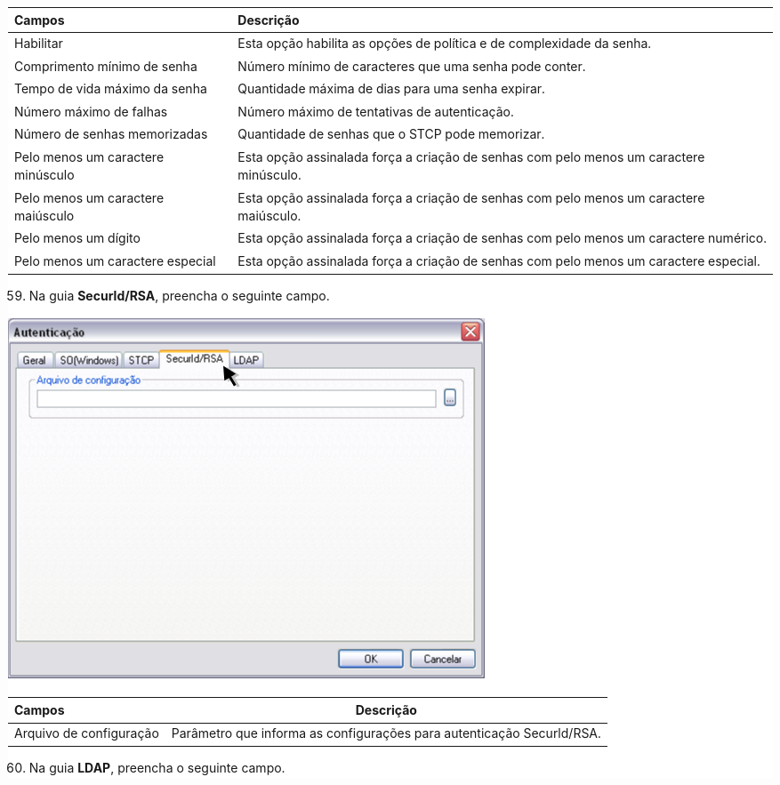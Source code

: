 Campos    | Descrição 
:---      | :---
Habilitar | Esta opção habilita as opções de política e de complexidade da senha. 
Comprimento mínimo de senha| Número mínimo de caracteres que uma senha pode conter. 
Tempo de vida máximo da senha| Quantidade máxima de dias para uma senha expirar. 
Número máximo de falhas| Número máximo de tentativas de autenticação. 
Número de senhas memorizadas| Quantidade de senhas que o STCP pode memorizar. 
Pelo menos um caractere minúsculo| Esta opção assinalada força a criação de senhas com pelo menos um caractere minúsculo. 
Pelo menos um caractere maiúsculo| Esta opção assinalada força a criação de senhas com pelo menos um caractere maiúsculo. 
Pelo menos um dígito| Esta opção assinalada força a criação de senhas com pelo menos um caractere numérico. 
Pelo menos um caractere especial| Esta opção assinalada força a criação de senhas com pelo menos um caractere especial. 

59. Na guia **Securld/RSA**, preencha o seguinte campo. 

![](/images/imagem1/img63.png) 

Campos | Descrição
:---   | --- 
Arquivo de configuração| Parâmetro que informa as configurações para autenticação Securld/RSA. 

60. Na guia **LDAP**, preencha o seguinte campo. 
